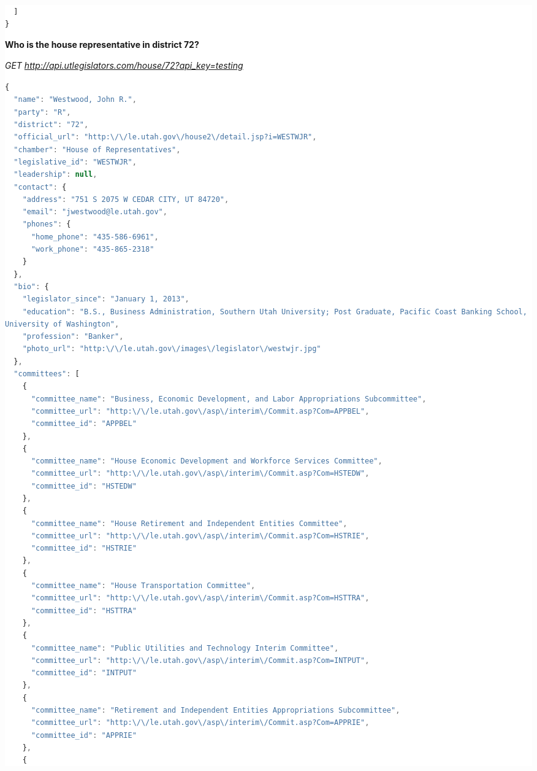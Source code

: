 ```javascript
  ]
}
```

**Who is the house representative in district 72?**

_GET http://api.utlegislators.com/house/72?api_key=testing_

```javascript
{
  "name": "Westwood, John R.",
  "party": "R",
  "district": "72",
  "official_url": "http:\/\/le.utah.gov\/house2\/detail.jsp?i=WESTWJR",
  "chamber": "House of Representatives",
  "legislative_id": "WESTWJR",
  "leadership": null,
  "contact": {
    "address": "751 S 2075 W CEDAR CITY, UT 84720",
    "email": "jwestwood@le.utah.gov",
    "phones": {
      "home_phone": "435-586-6961",
      "work_phone": "435-865-2318"
    }
  },
  "bio": {
    "legislator_since": "January 1, 2013",
    "education": "B.S., Business Administration, Southern Utah University; Post Graduate, Pacific Coast Banking School, University of Washington",
    "profession": "Banker",
    "photo_url": "http:\/\/le.utah.gov\/images\/legislator\/westwjr.jpg"
  },
  "committees": [
    {
      "committee_name": "Business, Economic Development, and Labor Appropriations Subcommittee",
      "committee_url": "http:\/\/le.utah.gov\/asp\/interim\/Commit.asp?Com=APPBEL",
      "committee_id": "APPBEL"
    },
    {
      "committee_name": "House Economic Development and Workforce Services Committee",
      "committee_url": "http:\/\/le.utah.gov\/asp\/interim\/Commit.asp?Com=HSTEDW",
      "committee_id": "HSTEDW"
    },
    {
      "committee_name": "House Retirement and Independent Entities Committee",
      "committee_url": "http:\/\/le.utah.gov\/asp\/interim\/Commit.asp?Com=HSTRIE",
      "committee_id": "HSTRIE"
    },
    {
      "committee_name": "House Transportation Committee",
      "committee_url": "http:\/\/le.utah.gov\/asp\/interim\/Commit.asp?Com=HSTTRA",
      "committee_id": "HSTTRA"
    },
    {
      "committee_name": "Public Utilities and Technology Interim Committee",
      "committee_url": "http:\/\/le.utah.gov\/asp\/interim\/Commit.asp?Com=INTPUT",
      "committee_id": "INTPUT"
    },
    {
      "committee_name": "Retirement and Independent Entities Appropriations Subcommittee",
      "committee_url": "http:\/\/le.utah.gov\/asp\/interim\/Commit.asp?Com=APPRIE",
      "committee_id": "APPRIE"
    },
    {
```